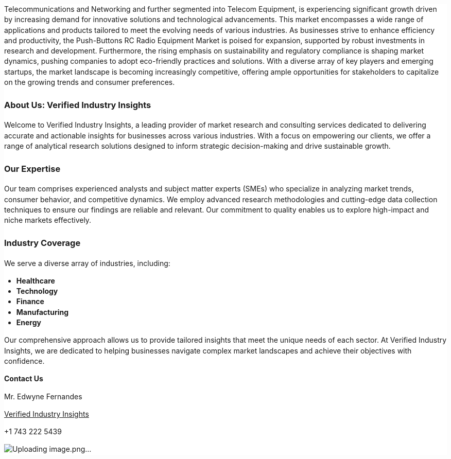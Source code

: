 Telecommunications and Networking and further segmented into Telecom Equipment, is experiencing significant growth driven by increasing demand for innovative solutions and technological advancements. This market encompasses a wide range of applications and products tailored to meet the evolving needs of various industries. As businesses strive to enhance efficiency and productivity, the Push-Buttons RC Radio Equipment Market is poised for expansion, supported by robust investments in research and development. Furthermore, the rising emphasis on sustainability and regulatory compliance is shaping market dynamics, pushing companies to adopt eco-friendly practices and solutions. With a diverse array of key players and emerging startups, the market landscape is becoming increasingly competitive, offering ample opportunities for stakeholders to capitalize on the growing trends and consumer preferences.</p><h3>About Us: Verified Industry Insights</h3><p>Welcome to Verified Industry Insights, a leading provider of market research and consulting services dedicated to delivering accurate and actionable insights for businesses across various industries. With a focus on empowering our clients, we offer a range of analytical research solutions designed to inform strategic decision-making and drive sustainable growth.</p><h3>Our Expertise</h3><p>Our team comprises experienced analysts and subject matter experts (SMEs) who specialize in analyzing market trends, consumer behavior, and competitive dynamics. We employ advanced research methodologies and cutting-edge data collection techniques to ensure our findings are reliable and relevant. Our commitment to quality enables us to explore high-impact and niche markets effectively.</p><h3>Industry Coverage</h3><p>We serve a diverse array of industries, including:</p><ul><li><strong>Healthcare</strong></li><li><strong>Technology</strong></li><li><strong>Finance</strong></li><li><strong>Manufacturing</strong></li><li><strong>Energy</strong></li></ul><p>Our comprehensive approach allows us to provide tailored insights that meet the unique needs of each sector. At Verified Industry Insights, we are dedicated to helping businesses navigate complex market landscapes and achieve their objectives with confidence.</p><p><strong>Contact Us</strong></p><p>Mr. Edwyne Fernandes</p><p><a href="https://www.verifiedindustryinsights.com/">Verified Industry Insights</a></p><p>+1 743 222 5439</p>
![Uploading image.png…]()
